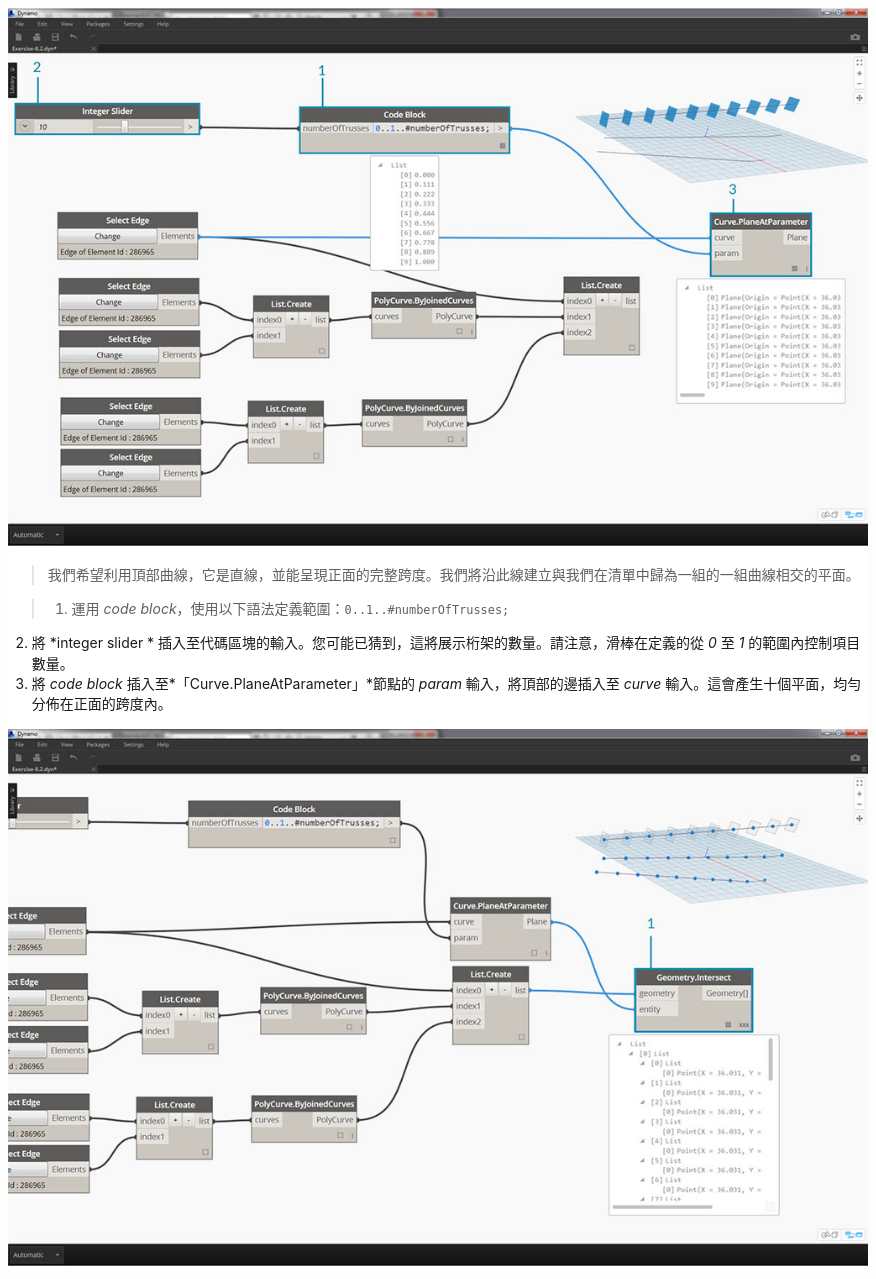 ![練習](images/8-4/Exercise/06.jpg)

> 我們希望利用頂部曲線，它是直線，並能呈現正面的完整跨度。我們將沿此線建立與我們在清單中歸為一組的一組曲線相交的平面。

> 1. 運用 *code block*，使用以下語法定義範圍：```0..1..#numberOfTrusses;```
2. 將 *integer slider * 插入至代碼區塊的輸入。您可能已猜到，這將展示桁架的數量。請注意，滑棒在定義的從 *0* 至 *1* 的範圍內控制項目數量。
3. 將 *code block* 插入至*「Curve.PlaneAtParameter」*節點的 *param* 輸入，將頂部的邊插入至 *curve* 輸入。這會產生十個平面，均勻分佈在正面的跨度內。

![練習](images/8-4/Exercise/05.jpg)
